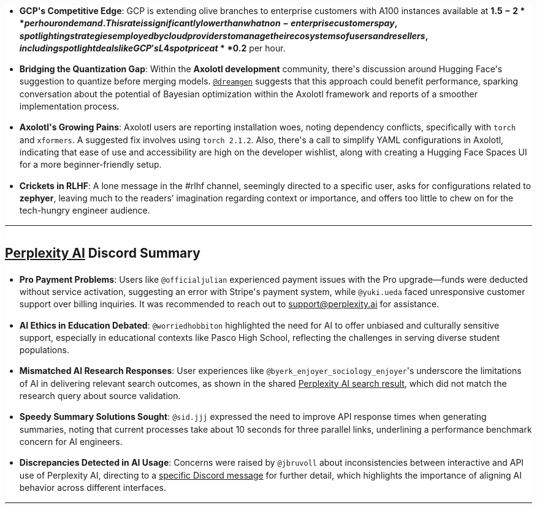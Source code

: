 - **GCP's Competitive Edge**: GCP is extending olive branches to enterprise customers with A100 instances available at **$1.5-2** per hour on demand. This rate is significantly lower than what non-enterprise customers pay, spotlighting strategies employed by cloud providers to manage their ecosystems of users and resellers, including spotlight deals like GCP's L4 spot price at **$0.2** per hour.

- **Bridging the Quantization Gap**: Within the **Axolotl development** community, there's discussion around Hugging Face's suggestion to quantize before merging models. [`@dreamgen`](https://github.com/jondurbin/qlora/blob/main/qmerge.py#L42) suggests that this approach could benefit performance, sparking conversation about the potential of Bayesian optimization within the Axolotl framework and reports of a smoother implementation process.

- **Axolotl's Growing Pains**: Axolotl users are reporting installation woes, noting dependency conflicts, specifically with `torch` and `xformers`. A suggested fix involves using `torch 2.1.2`. Also, there's a call to simplify YAML configurations in Axolotl, indicating that ease of use and accessibility are high on the developer wishlist, along with creating a Hugging Face Spaces UI for a more beginner-friendly setup.

- **Crickets in RLHF**: A lone message in the #rlhf channel, seemingly directed to a specific user, asks for configurations related to **zephyer**, leaving much to the readers’ imagination regarding context or importance, and offers too little to chew on for the tech-hungry engineer audience.



---



## [Perplexity AI](https://discord.com/channels/1047197230748151888) Discord Summary

- **Pro Payment Problems**: Users like `@officialjulian` experienced payment issues with the Pro upgrade—funds were deducted without service activation, suggesting an error with Stripe's payment system, while `@yuki.ueda` faced unresponsive customer support over billing inquiries. It was recommended to reach out to support@perplexity.ai for assistance.

- **AI Ethics in Education Debated**: `@worriedhobbiton` highlighted the need for AI to offer unbiased and culturally sensitive support, especially in educational contexts like Pasco High School, reflecting the challenges in serving diverse student populations.

- **Mismatched AI Research Responses**: User experiences like `@byerk_enjoyer_sociology_enjoyer`'s underscore the limitations of AI in delivering relevant search outcomes, as shown in the shared [Perplexity AI search result](https://www.perplexity.ai/search/42bbb721-0450-47eb-bd01-f4f303e62d79), which did not match the research query about source validation.

- **Speedy Summary Solutions Sought**: `@sid.jjj` expressed the need to improve API response times when generating summaries, noting that current processes take about 10 seconds for three parallel links, underlining a performance benchmark concern for AI engineers.

- **Discrepancies Detected in AI Usage**: Concerns were raised by `@jbruvoll` about inconsistencies between interactive and API use of Perplexity AI, directing to a [specific Discord message](https://discord.com/channels/1047197230748151888/1161802929053909012/1189372086658011237) for further detail, which highlights the importance of aligning AI behavior across different interfaces.



---

